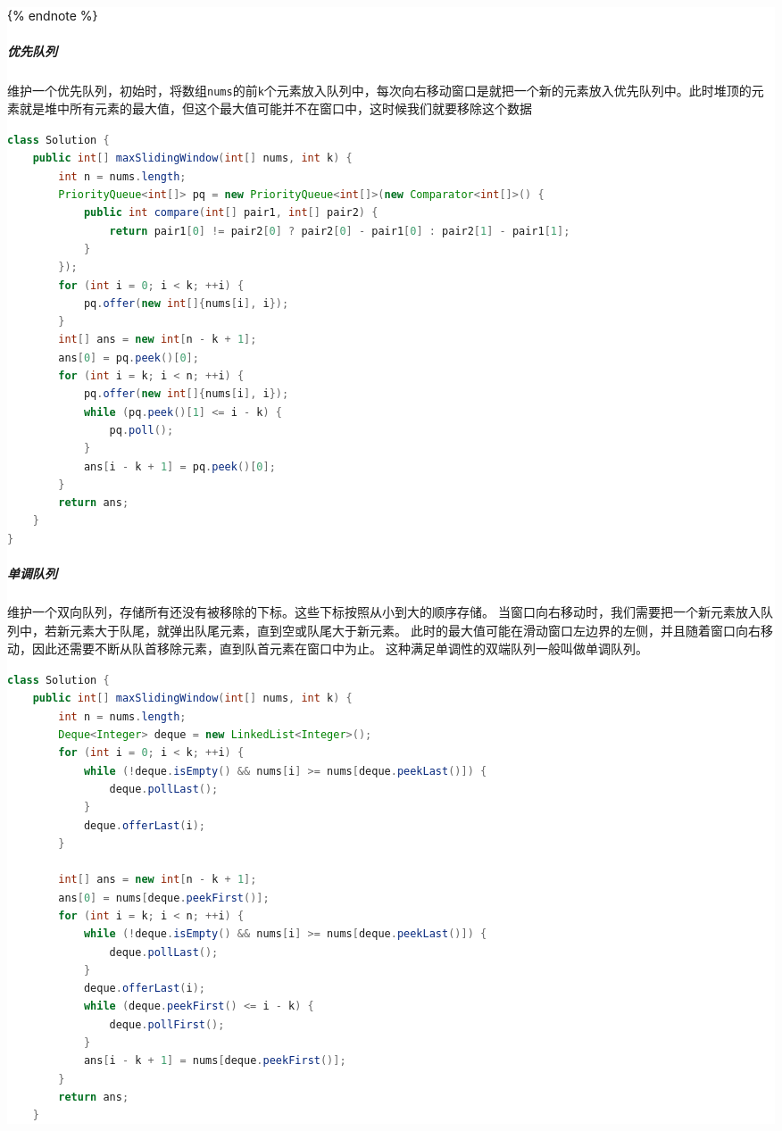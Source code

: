 {% endnote %}

##### 优先队列

维护一个优先队列，初始时，将数组`nums`的前`k`个元素放入队列中，每次向右移动窗口是就把一个新的元素放入优先队列中。此时堆顶的元素就是堆中所有元素的最大值，但这个最大值可能并不在窗口中，这时候我们就要移除这个数据

```java
class Solution {
    public int[] maxSlidingWindow(int[] nums, int k) {
        int n = nums.length;
        PriorityQueue<int[]> pq = new PriorityQueue<int[]>(new Comparator<int[]>() {
            public int compare(int[] pair1, int[] pair2) {
                return pair1[0] != pair2[0] ? pair2[0] - pair1[0] : pair2[1] - pair1[1];
            }
        });
        for (int i = 0; i < k; ++i) {
            pq.offer(new int[]{nums[i], i});
        }
        int[] ans = new int[n - k + 1];
        ans[0] = pq.peek()[0];
        for (int i = k; i < n; ++i) {
            pq.offer(new int[]{nums[i], i});
            while (pq.peek()[1] <= i - k) {
                pq.poll();
            }
            ans[i - k + 1] = pq.peek()[0];
        }
        return ans;
    }
}
```

##### 单调队列

维护一个双向队列，存储所有还没有被移除的下标。这些下标按照从小到大的顺序存储。
当窗口向右移动时，我们需要把一个新元素放入队列中，若新元素大于队尾，就弹出队尾元素，直到空或队尾大于新元素。
此时的最大值可能在滑动窗口左边界的左侧，并且随着窗口向右移动，因此还需要不断从队首移除元素，直到队首元素在窗口中为止。
这种满足单调性的双端队列一般叫做单调队列。

```java
class Solution {
    public int[] maxSlidingWindow(int[] nums, int k) {
        int n = nums.length;
        Deque<Integer> deque = new LinkedList<Integer>();
        for (int i = 0; i < k; ++i) {
            while (!deque.isEmpty() && nums[i] >= nums[deque.peekLast()]) {
                deque.pollLast();
            }
            deque.offerLast(i);
        }

        int[] ans = new int[n - k + 1];
        ans[0] = nums[deque.peekFirst()];
        for (int i = k; i < n; ++i) {
            while (!deque.isEmpty() && nums[i] >= nums[deque.peekLast()]) {
                deque.pollLast();
            }
            deque.offerLast(i);
            while (deque.peekFirst() <= i - k) {
                deque.pollFirst();
            }
            ans[i - k + 1] = nums[deque.peekFirst()];
        }
        return ans;
    }
```

[^1]: 深拷贝出来的两个链表有3个特征：1. 原来的值全部拷贝；2. 保证拷贝后的链表和原来的链表不重叠（`return head`是不行的）；3. 原来的链表必须保持原样（删去原来链表一部分的行为是不行的）。